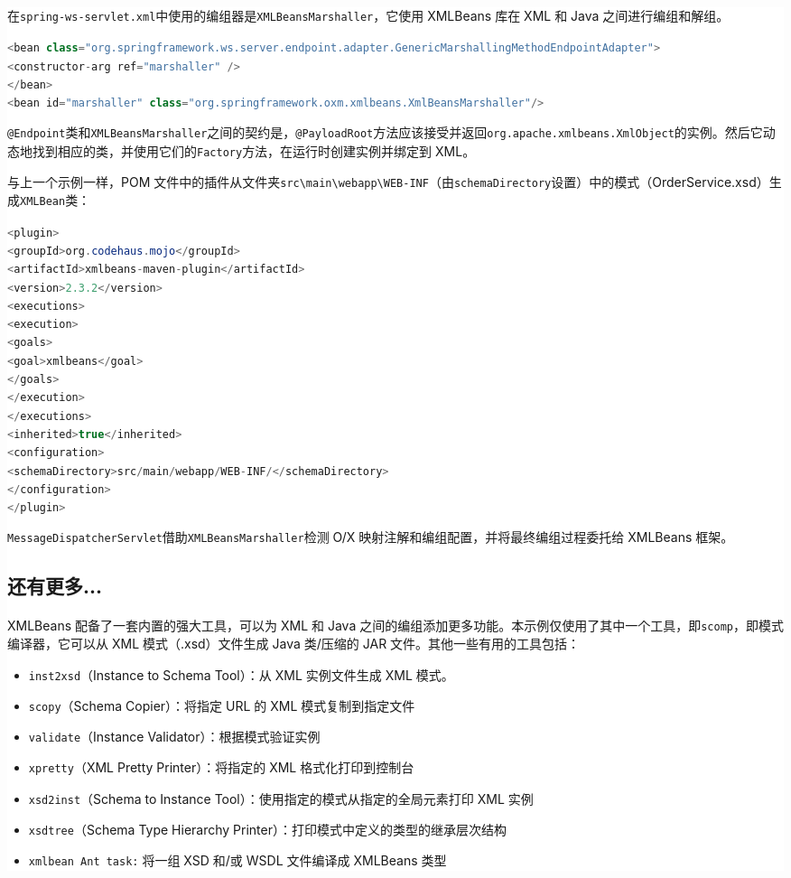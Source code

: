 在`spring-ws-servlet.xml`中使用的编组器是`XMLBeansMarshaller`，它使用 XMLBeans 库在 XML 和 Java 之间进行编组和解组。

```java
<bean class="org.springframework.ws.server.endpoint.adapter.GenericMarshallingMethodEndpointAdapter">
<constructor-arg ref="marshaller" />
</bean>
<bean id="marshaller" class="org.springframework.oxm.xmlbeans.XmlBeansMarshaller"/>

```

`@Endpoint`类和`XMLBeansMarshaller`之间的契约是，`@PayloadRoot`方法应该接受并返回`org.apache.xmlbeans.XmlObject`的实例。然后它动态地找到相应的类，并使用它们的`Factory`方法，在运行时创建实例并绑定到 XML。

与上一个示例一样，POM 文件中的插件从文件夹`src\main\webapp\WEB-INF`（由`schemaDirectory`设置）中的模式（OrderService.xsd）生成`XMLBean`类：

```java
<plugin>
<groupId>org.codehaus.mojo</groupId>
<artifactId>xmlbeans-maven-plugin</artifactId>
<version>2.3.2</version>
<executions>
<execution>
<goals>
<goal>xmlbeans</goal>
</goals>
</execution>
</executions>
<inherited>true</inherited>
<configuration>
<schemaDirectory>src/main/webapp/WEB-INF/</schemaDirectory> 
</configuration>
</plugin>

```

`MessageDispatcherServlet`借助`XMLBeansMarshaller`检测 O/X 映射注解和编组配置，并将最终编组过程委托给 XMLBeans 框架。

## 还有更多...

XMLBeans 配备了一套内置的强大工具，可以为 XML 和 Java 之间的编组添加更多功能。本示例仅使用了其中一个工具，即`scomp`，即模式编译器，它可以从 XML 模式（.xsd）文件生成 Java 类/压缩的 JAR 文件。其他一些有用的工具包括：

+   `inst2xsd`（Instance to Schema Tool）：从 XML 实例文件生成 XML 模式。

+   `scopy`（Schema Copier）：将指定 URL 的 XML 模式复制到指定文件

+   `validate`（Instance Validator）：根据模式验证实例

+   `xpretty`（XML Pretty Printer）：将指定的 XML 格式化打印到控制台

+   `xsd2inst`（Schema to Instance Tool）：使用指定的模式从指定的全局元素打印 XML 实例

+   `xsdtree`（Schema Type Hierarchy Printer）：打印模式中定义的类型的继承层次结构

+   `xmlbean Ant task:` 将一组 XSD 和/或 WSDL 文件编译成 XMLBeans 类型
